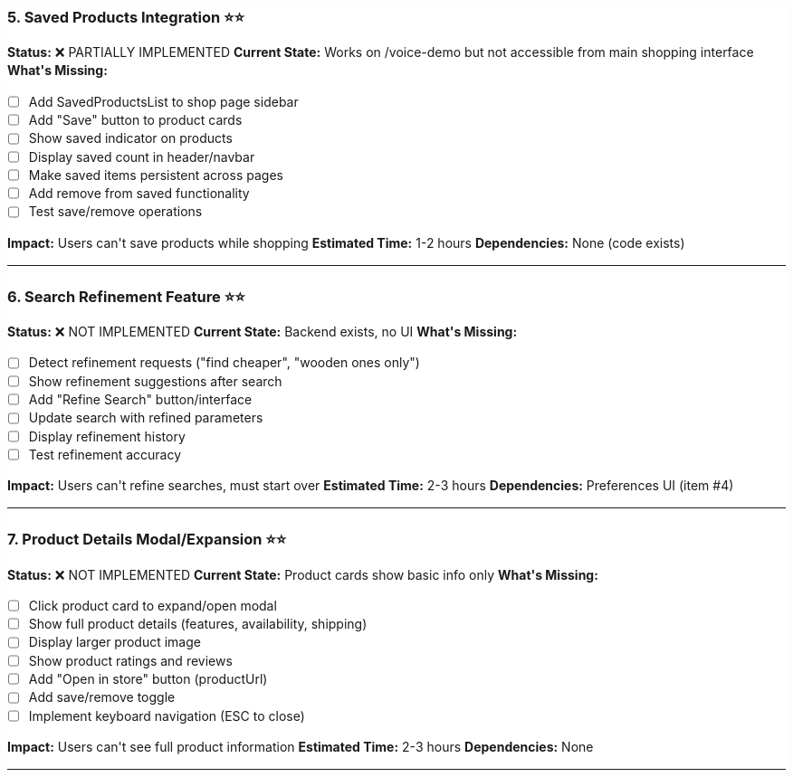 ### 5. Saved Products Integration ⭐⭐
**Status:** ❌ PARTIALLY IMPLEMENTED
**Current State:** Works on /voice-demo but not accessible from main shopping interface
**What's Missing:**
- [ ] Add SavedProductsList to shop page sidebar
- [ ] Add "Save" button to product cards
- [ ] Show saved indicator on products
- [ ] Display saved count in header/navbar
- [ ] Make saved items persistent across pages
- [ ] Add remove from saved functionality
- [ ] Test save/remove operations

**Impact:** Users can't save products while shopping
**Estimated Time:** 1-2 hours
**Dependencies:** None (code exists)

---

### 6. Search Refinement Feature ⭐⭐
**Status:** ❌ NOT IMPLEMENTED
**Current State:** Backend exists, no UI
**What's Missing:**
- [ ] Detect refinement requests ("find cheaper", "wooden ones only")
- [ ] Show refinement suggestions after search
- [ ] Add "Refine Search" button/interface
- [ ] Update search with refined parameters
- [ ] Display refinement history
- [ ] Test refinement accuracy

**Impact:** Users can't refine searches, must start over
**Estimated Time:** 2-3 hours
**Dependencies:** Preferences UI (item #4)

---

### 7. Product Details Modal/Expansion ⭐⭐
**Status:** ❌ NOT IMPLEMENTED
**Current State:** Product cards show basic info only
**What's Missing:**
- [ ] Click product card to expand/open modal
- [ ] Show full product details (features, availability, shipping)
- [ ] Display larger product image
- [ ] Show product ratings and reviews
- [ ] Add "Open in store" button (productUrl)
- [ ] Add save/remove toggle
- [ ] Implement keyboard navigation (ESC to close)

**Impact:** Users can't see full product information
**Estimated Time:** 2-3 hours
**Dependencies:** None

---
